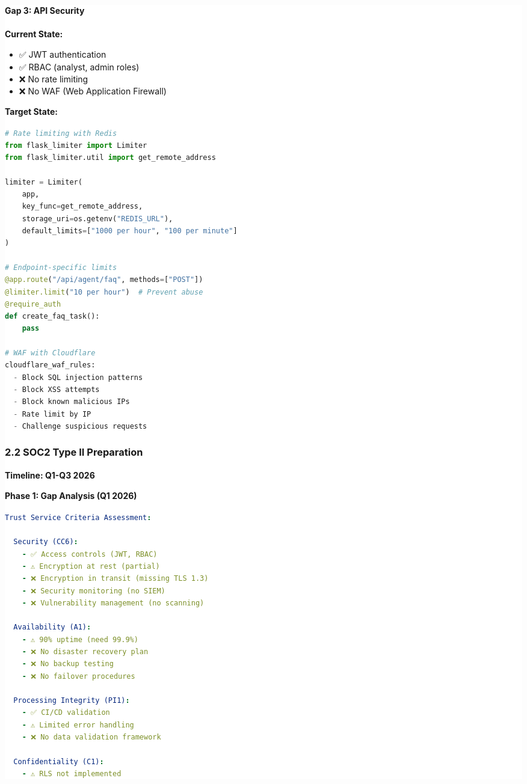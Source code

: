 #### Gap 3: API Security

**Current State:**
- ✅ JWT authentication
- ✅ RBAC (analyst, admin roles)
- ❌ No rate limiting
- ❌ No WAF (Web Application Firewall)

**Target State:**
```python
# Rate limiting with Redis
from flask_limiter import Limiter
from flask_limiter.util import get_remote_address

limiter = Limiter(
    app,
    key_func=get_remote_address,
    storage_uri=os.getenv("REDIS_URL"),
    default_limits=["1000 per hour", "100 per minute"]
)

# Endpoint-specific limits
@app.route("/api/agent/faq", methods=["POST"])
@limiter.limit("10 per hour")  # Prevent abuse
@require_auth
def create_faq_task():
    pass

# WAF with Cloudflare
cloudflare_waf_rules:
  - Block SQL injection patterns
  - Block XSS attempts
  - Block known malicious IPs
  - Rate limit by IP
  - Challenge suspicious requests
```

### 2.2 SOC2 Type II Preparation

**Timeline: Q1-Q3 2026**

**Phase 1: Gap Analysis (Q1 2026)**
```yaml
Trust Service Criteria Assessment:
  
  Security (CC6):
    - ✅ Access controls (JWT, RBAC)
    - ⚠️ Encryption at rest (partial)
    - ❌ Encryption in transit (missing TLS 1.3)
    - ❌ Security monitoring (no SIEM)
    - ❌ Vulnerability management (no scanning)
  
  Availability (A1):
    - ⚠️ 90% uptime (need 99.9%)
    - ❌ No disaster recovery plan
    - ❌ No backup testing
    - ❌ No failover procedures
  
  Processing Integrity (PI1):
    - ✅ CI/CD validation
    - ⚠️ Limited error handling
    - ❌ No data validation framework
  
  Confidentiality (C1):
    - ⚠️ RLS not implemented
```